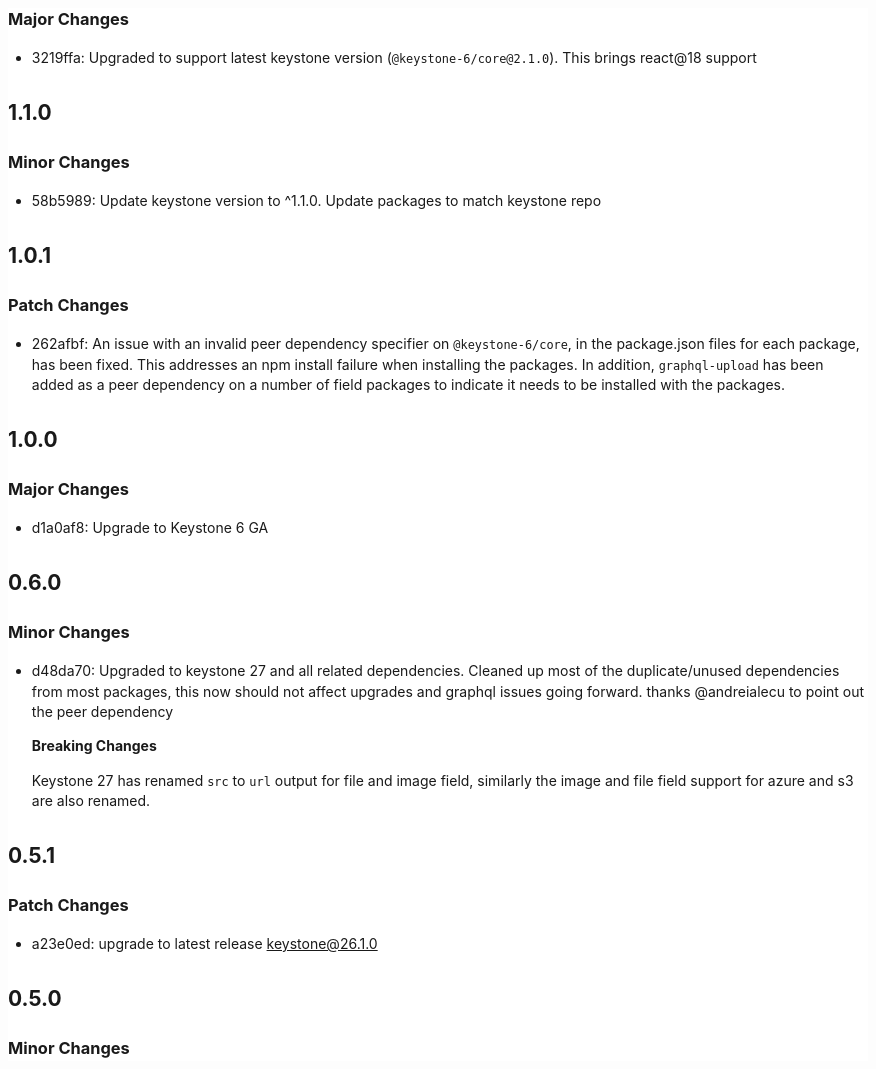 ### Major Changes

- 3219ffa: Upgraded to support latest keystone version (`@keystone-6/core@2.1.0`). This brings react@18 support

## 1.1.0

### Minor Changes

- 58b5989: Update keystone version to ^1.1.0. Update packages to match keystone repo

## 1.0.1

### Patch Changes

- 262afbf: An issue with an invalid peer dependency specifier on `@keystone-6/core`, in the package.json files for each package, has been fixed. This addresses an npm install failure when installing the packages. In addition, `graphql-upload` has been added as a peer dependency on a number of field packages to indicate it needs to be installed with the packages.

## 1.0.0

### Major Changes

- d1a0af8: Upgrade to Keystone 6 GA

## 0.6.0

### Minor Changes

- d48da70: Upgraded to keystone 27 and all related dependencies.
  Cleaned up most of the duplicate/unused dependencies from most packages, this now should not affect upgrades and graphql issues going forward. thanks @andreialecu to point out the peer dependency

  **Breaking Changes**

  Keystone 27 has renamed `src` to `url` output for file and image field, similarly the image and file field support for azure and s3 are also renamed.

## 0.5.1

### Patch Changes

- a23e0ed: upgrade to latest release keystone@26.1.0

## 0.5.0

### Minor Changes
